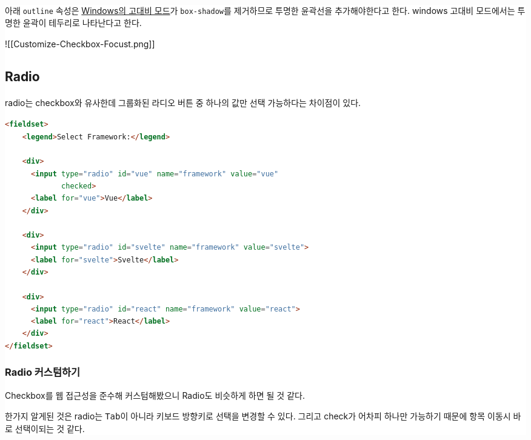 아래 `outline` 속성은 [Windows의 고대비 모드](https://support.microsoft.com/ko-kr/windows/%EC%83%89-%EB%8C%80%EB%B9%84%EB%A5%BC-%EB%B3%80%EA%B2%BD%ED%95%A9%EB%8B%88%EB%8B%A4windows-fedc744c-90ac-69df-aed5-c8a90125e696)가 `box-shadow`를 제거하므로 투명한 윤곽선을 추가해야한다고 한다. windows 고대비 모드에서는 투명한 윤곽이 테두리로 나타난다고 한다.

![[Customize-Checkbox-Focust.png]]
<iframe height="300" style="width: 100%;" scrolling="no" title="Accessible Custom Checkbox" src="https://codepen.io/padosum/embed/RwyGedZ?default-tab=html%2Cresult" frameborder="no" loading="lazy" allowtransparency="true" allowfullscreen="true">
  See the Pen <a href="https://codepen.io/padosum/pen/RwyGedZ">
  Accessible Custom Checkbox</a> by Yeonjeong Choi (<a href="https://codepen.io/padosum">@padosum</a>)
  on <a href="https://codepen.io">CodePen</a>.
</iframe>

## Radio
radio는 checkbox와 유사한데 그룹화된 라디오 버튼 중 하나의 값만 선택 가능하다는 차이점이 있다.
```html live
<fieldset>
    <legend>Select Framework:</legend>

    <div>
      <input type="radio" id="vue" name="framework" value="vue"
             checked>
      <label for="vue">Vue</label>
    </div>

    <div>
      <input type="radio" id="svelte" name="framework" value="svelte">
      <label for="svelte">Svelte</label>
    </div>

    <div>
      <input type="radio" id="react" name="framework" value="react">
      <label for="react">React</label>
    </div>
</fieldset>
```

### Radio 커스텀하기
Checkbox를 웹 접근성을 준수해 커스텀해봤으니 Radio도 비슷하게 하면 될 것 같다.

<iframe height="300" style="width: 100%;" scrolling="no" title=" Accessible Custom Radio" src="https://codepen.io/padosum/embed/RwyGeOL?default-tab=html%2Cresult" frameborder="no" loading="lazy" allowtransparency="true" allowfullscreen="true">
  See the Pen <a href="https://codepen.io/padosum/pen/RwyGeOL">
   Accessible Custom Radio</a> by Yeonjeong Choi (<a href="https://codepen.io/padosum">@padosum</a>)
  on <a href="https://codepen.io">CodePen</a>.
</iframe>

한가지 알게된 것은 radio는 <kbd>Tab</kbd>이 아니라 키보드 방향키로 선택을 변경할 수 있다. 그리고 check가 어차피 하나만 가능하기 때문에 항목 이동시 바로 선택이되는 것 같다.
